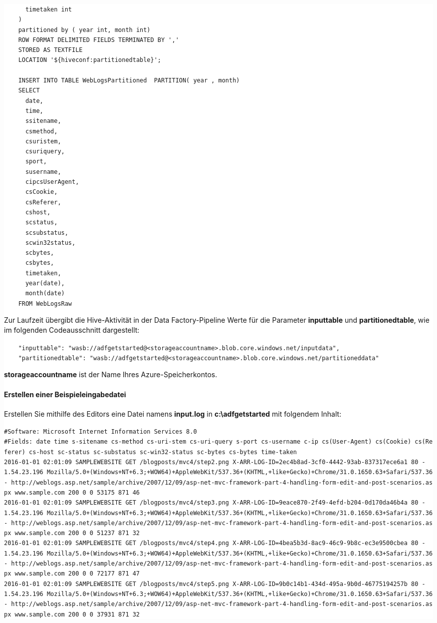 		  timetaken int
		)
		partitioned by ( year int, month int)
		ROW FORMAT DELIMITED FIELDS TERMINATED BY ',' 
		STORED AS TEXTFILE 
		LOCATION '${hiveconf:partitionedtable}';
		
		INSERT INTO TABLE WebLogsPartitioned  PARTITION( year , month) 
		SELECT
		  date,
		  time,
		  ssitename,
		  csmethod,
		  csuristem,
		  csuriquery,
		  sport,
		  susername,
		  cipcsUserAgent,
		  csCookie,
		  csReferer,
		  cshost,
		  scstatus,
		  scsubstatus,
		  scwin32status,
		  scbytes,
		  csbytes,
		  timetaken,
		  year(date),
		  month(date)
		FROM WebLogsRaw

Zur Laufzeit übergibt die Hive-Aktivität in der Data Factory-Pipeline Werte für die Parameter **inputtable** und **partitionedtable**, wie im folgenden Codeausschnitt dargestellt:

		"inputtable": "wasb://adfgetstarted@<storageaccountname>.blob.core.windows.net/inputdata",
		"partitionedtable": "wasb://adfgetstarted@<storageaccountname>.blob.core.windows.net/partitioneddata"

**storageaccountname** ist der Name Ihres Azure-Speicherkontos.
 
#### Erstellen einer Beispieleingabedatei
Erstellen Sie mithilfe des Editors eine Datei namens **input.log** in **c:\\adfgetstarted** mit folgendem Inhalt:

	#Software: Microsoft Internet Information Services 8.0
	#Fields: date time s-sitename cs-method cs-uri-stem cs-uri-query s-port cs-username c-ip cs(User-Agent) cs(Cookie) cs(Referer) cs-host sc-status sc-substatus sc-win32-status sc-bytes cs-bytes time-taken
	2016-01-01 02:01:09 SAMPLEWEBSITE GET /blogposts/mvc4/step2.png X-ARR-LOG-ID=2ec4b8ad-3cf0-4442-93ab-837317ece6a1 80 - 1.54.23.196 Mozilla/5.0+(Windows+NT+6.3;+WOW64)+AppleWebKit/537.36+(KHTML,+like+Gecko)+Chrome/31.0.1650.63+Safari/537.36 - http://weblogs.asp.net/sample/archive/2007/12/09/asp-net-mvc-framework-part-4-handling-form-edit-and-post-scenarios.aspx www.sample.com 200 0 0 53175 871 46
	2016-01-01 02:01:09 SAMPLEWEBSITE GET /blogposts/mvc4/step3.png X-ARR-LOG-ID=9eace870-2f49-4efd-b204-0d170da46b4a 80 - 1.54.23.196 Mozilla/5.0+(Windows+NT+6.3;+WOW64)+AppleWebKit/537.36+(KHTML,+like+Gecko)+Chrome/31.0.1650.63+Safari/537.36 - http://weblogs.asp.net/sample/archive/2007/12/09/asp-net-mvc-framework-part-4-handling-form-edit-and-post-scenarios.aspx www.sample.com 200 0 0 51237 871 32
	2016-01-01 02:01:09 SAMPLEWEBSITE GET /blogposts/mvc4/step4.png X-ARR-LOG-ID=4bea5b3d-8ac9-46c9-9b8c-ec3e9500cbea 80 - 1.54.23.196 Mozilla/5.0+(Windows+NT+6.3;+WOW64)+AppleWebKit/537.36+(KHTML,+like+Gecko)+Chrome/31.0.1650.63+Safari/537.36 - http://weblogs.asp.net/sample/archive/2007/12/09/asp-net-mvc-framework-part-4-handling-form-edit-and-post-scenarios.aspx www.sample.com 200 0 0 72177 871 47
	2016-01-01 02:01:09 SAMPLEWEBSITE GET /blogposts/mvc4/step5.png X-ARR-LOG-ID=9b0c14b1-434d-495a-9b0d-46775194257b 80 - 1.54.23.196 Mozilla/5.0+(Windows+NT+6.3;+WOW64)+AppleWebKit/537.36+(KHTML,+like+Gecko)+Chrome/31.0.1650.63+Safari/537.36 - http://weblogs.asp.net/sample/archive/2007/12/09/asp-net-mvc-framework-part-4-handling-form-edit-and-post-scenarios.aspx www.sample.com 200 0 0 37931 871 32